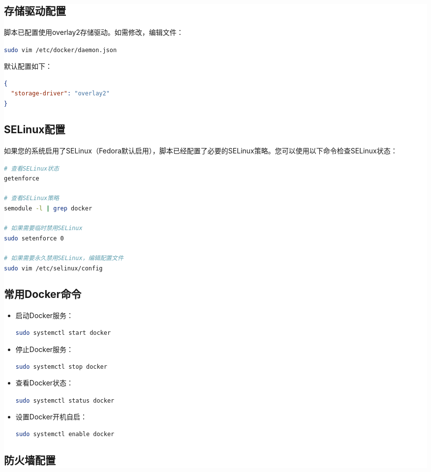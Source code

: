 ## 存储驱动配置

脚本已配置使用overlay2存储驱动。如需修改，编辑文件：
```bash
sudo vim /etc/docker/daemon.json
```

默认配置如下：
```json
{
  "storage-driver": "overlay2"
}
```

## SELinux配置

如果您的系统启用了SELinux（Fedora默认启用），脚本已经配置了必要的SELinux策略。您可以使用以下命令检查SELinux状态：

```bash
# 查看SELinux状态
getenforce

# 查看SELinux策略
semodule -l | grep docker

# 如果需要临时禁用SELinux
sudo setenforce 0

# 如果需要永久禁用SELinux，编辑配置文件
sudo vim /etc/selinux/config
```

## 常用Docker命令

- 启动Docker服务：
  ```bash
  sudo systemctl start docker
  ```

- 停止Docker服务：
  ```bash
  sudo systemctl stop docker
  ```

- 查看Docker状态：
  ```bash
  sudo systemctl status docker
  ```

- 设置Docker开机自启：
  ```bash
  sudo systemctl enable docker
  ```

## 防火墙配置
